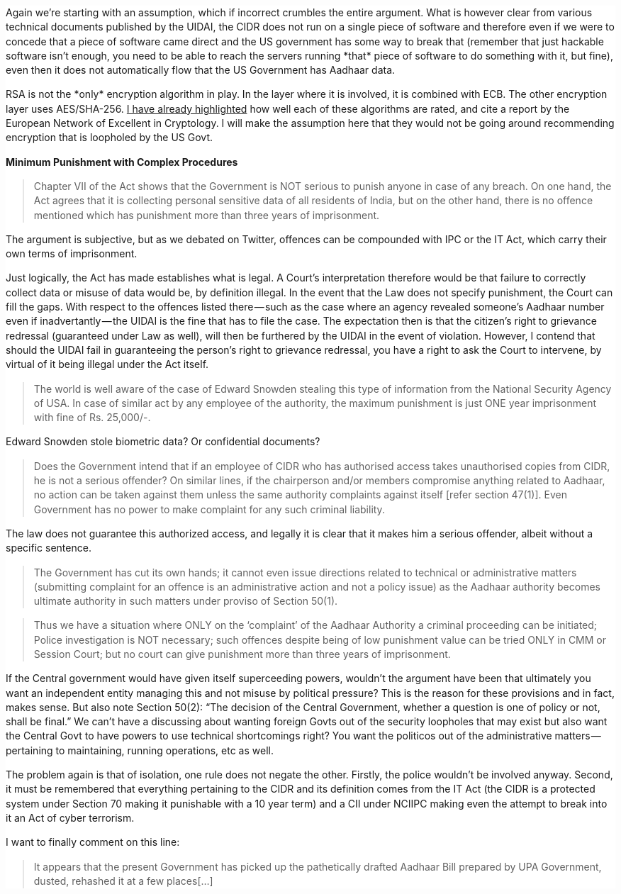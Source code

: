 <p>Again we’re starting with an assumption, which if incorrect crumbles the entire argument. What is however clear from various technical documents published by the UIDAI, the CIDR does not run on a single piece of software and therefore even if we were to concede that a piece of software came direct and the US government has some way to break that (remember that just hackable software isn’t enough, you need to be able to reach the servers running *that* piece of software to do something with it, but fine), even then it does not automatically flow that the US Government has Aadhaar data.</p>
<p>RSA is not the *only* encryption algorithm in play. In the layer where it is involved, it is combined with ECB. The other encryption layer uses AES/SHA-256. <a href="https://ekdrishti.in/understanding-aadhaar-data-security-85d361d47f72" target="_blank">I have already highlighted</a> how well each of these algorithms are rated, and cite a report by the European Network of Excellent in Cryptology. I will make the assumption here that they would not be going around recommending encryption that is loopholed by the US Govt.</p>
<p><strong>Minimum Punishment with Complex Procedures</strong></p>
<blockquote>Chapter VII of the Act shows that the Government is NOT serious to punish anyone in case of any breach. On one hand, the Act agrees that it is collecting personal sensitive data of all residents of India, but on the other hand, there is no offence mentioned which has punishment more than three years of imprisonment.</blockquote>
<p>The argument is subjective, but as we debated on Twitter, offences can be compounded with IPC or the IT Act, which carry their own terms of imprisonment.</p>
<p>Just logically, the Act has made establishes what is legal. A Court’s interpretation therefore would be that failure to correctly collect data or misuse of data would be, by definition illegal. In the event that the Law does not specify punishment, the Court can fill the gaps. With respect to the offences listed there — such as the case where an agency revealed someone’s Aadhaar number even if inadvertantly — the UIDAI is the fine that has to file the case. The expectation then is that the citizen’s right to grievance redressal (guaranteed under Law as well), will then be furthered by the UIDAI in the event of violation. However, I contend that should the UIDAI fail in guaranteeing the person’s right to grievance redressal, you have a right to ask the Court to intervene, by virtual of it being illegal under the Act itself.</p>
<blockquote>The world is well aware of the case of Edward Snowden stealing this type of information from the National Security Agency of USA. In case of similar act by any employee of the authority, the maximum punishment is just ONE year imprisonment with fine of Rs. 25,000/-.</blockquote>
<p>Edward Snowden stole biometric data? Or confidential documents?</p>
<blockquote>Does the Government intend that if an employee of CIDR who has authorised access takes unauthorised copies from CIDR, he is not a serious offender? On similar lines, if the chairperson and/or members compromise anything related to Aadhaar, no action can be taken against them unless the same authority complaints against itself [refer section 47(1)]. Even Government has no power to make complaint for any such criminal liability.</blockquote>
<p>The law does not guarantee this authorized access, and legally it is clear that it makes him a serious offender, albeit without a specific sentence.</p>
<blockquote>The Government has cut its own hands; it cannot even issue directions related to technical or administrative matters (submitting complaint for an offence is an administrative action and not a policy issue) as the Aadhaar authority becomes ultimate authority in such matters under proviso of Section 50(1).</blockquote>
<blockquote>Thus we have a situation where ONLY on the ‘complaint’ of the Aadhaar Authority a criminal proceeding can be initiated; Police investigation is NOT necessary; such offences despite being of low punishment value can be tried ONLY in CMM or Session Court; but no court can give punishment more than three years of imprisonment.</blockquote>
<p>If the Central government would have given itself superceeding powers, wouldn’t the argument have been that ultimately you want an independent entity managing this and not misuse by political pressure? This is the reason for these provisions and in fact, makes sense. But also note Section 50(2): “The decision of the Central Government, whether a question is one of policy or not, shall be final.” We can’t have a discussing about wanting foreign Govts out of the security loopholes that may exist but also want the Central Govt to have powers to use technical shortcomings right? You want the politicos out of the administrative matters — pertaining to maintaining, running operations, etc as well.</p>
<p>The problem again is that of isolation, one rule does not negate the other. Firstly, the police wouldn’t be involved anyway. Second, it must be remembered that everything pertaining to the CIDR and its definition comes from the IT Act (the CIDR is a protected system under Section 70 making it punishable with a 10 year term) and a CII under NCIIPC making even the attempt to break into it an Act of cyber terrorism.</p>
<p>I want to finally comment on this line:</p>
<blockquote>It appears that the present Government has picked up the pathetically drafted Aadhaar Bill prepared by UPA Government, dusted, rehashed it at a few places[…]</blockquote>